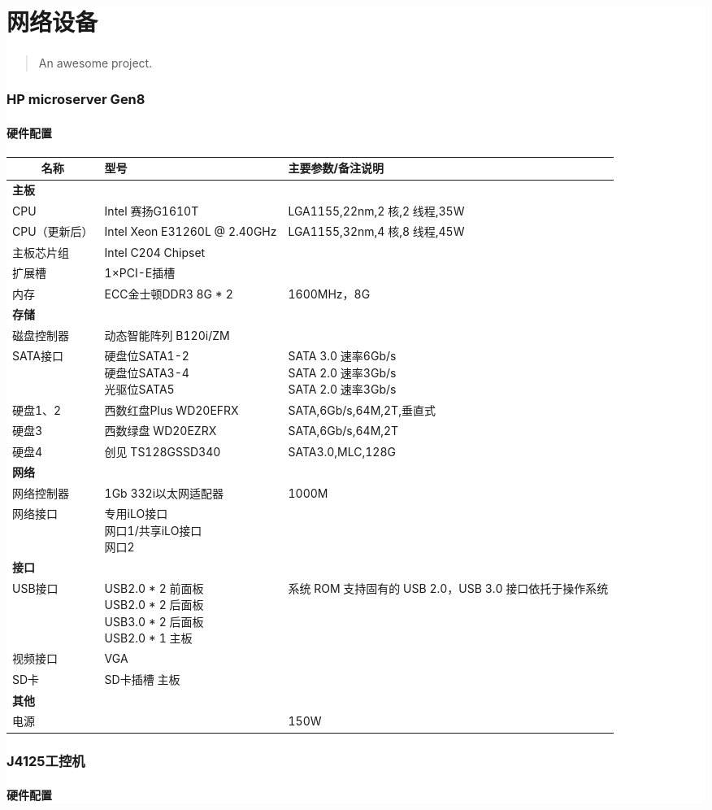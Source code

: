 # 网络设备

> An awesome project.

### HP microserver Gen8

#### 硬件配置

| 名称       | 型号                                                                  | 主要参数/备注说明                                                  |
| -------- |:------------------------------------------------------------------- |:---------------------------------------------------------- |
| **主板**   |                                                                     |                                                            |
| CPU      | Intel 赛扬G1610T                                                      | LGA1155,22nm,2 核,2 线程,35W                                  |
| CPU（更新后） | Intel Xeon E31260L @ 2.40GHz                                        | LGA1155,32nm,4 核,8 线程,45W                                  |
| 主板芯片组    | Intel C204 Chipset                                                  |                                                            |
| 扩展槽      | 1×PCI-E插槽                                                           |                                                            |
| 内存       | ECC金士顿DDR3 8G * 2                                                   | 1600MHz，8G                                                 |
| **存储**   |                                                                     |                                                            |
| 磁盘控制器    | 动态智能阵列 B120i/ZM                                                     |                                                            |
| SATA接口   | 硬盘位SATA1-2 <br>硬盘位SATA3-4 <br>光驱位SATA5                              | SATA 3.0 速率6Gb/s <br>SATA 2.0 速率3Gb/s <br>SATA 2.0 速率3Gb/s |
| 硬盘1、2    | 西数红盘Plus WD20EFRX                                                   | SATA,6Gb/s,64M,2T,垂直式                                      |
| 硬盘3      | 西数绿盘 WD20EZRX                                                       | SATA,6Gb/s,64M,2T                                          |
| 硬盘4      | 创见 TS128GSSD340                                                     | SATA3.0,MLC,128G                                           |
| **网络**   |                                                                     |                                                            |
| 网络控制器    | 1Gb 332i以太网适配器                                                      | 1000M                                                      |
| 网络接口     | 专用iLO接口 <br>网口1/共享iLO接口<br>网口2                                      |                                                            |
| **接口**   |                                                                     |                                                            |
| USB接口    | USB2.0 * 2 前面板<br>USB2.0 * 2 后面板<br>USB3.0 * 2 后面板<br>USB2.0 * 1 主板 | 系统 ROM 支持固有的 USB 2.0，USB 3.0 接口依托于操作系统                     |
| 视频接口     | VGA                                                                 |                                                            |
| SD卡      | SD卡插槽 主板                                                            |                                                            |
| **其他**   |                                                                     |                                                            |
| 电源       |                                                                     | 150W                                                       |

### J4125工控机

#### 硬件配置
